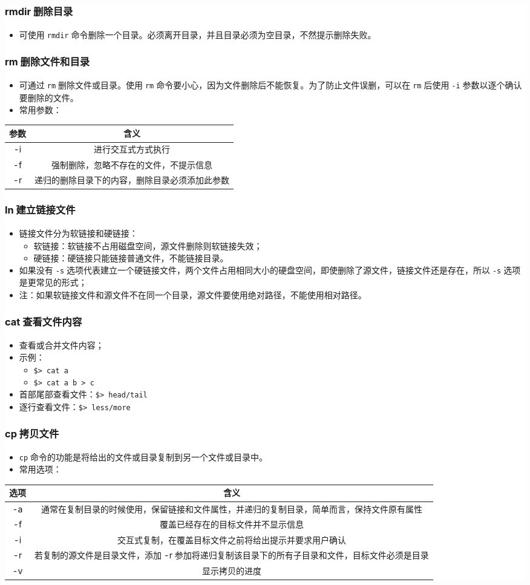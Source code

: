 
### rmdir 删除目录

* 可使用 `rmdir` 命令删除一个目录。必须离开目录，并且目录必须为空目录，不然提示删除失败。



### rm 删除文件和目录

* 可通过 `rm` 删除文件或目录。使用 `rm` 命令要小心，因为文件删除后不能恢复。为了防止文件误删，可以在 `rm` 后使用 `-i` 参数以逐个确认要删除的文件。
* 常用参数：

| 参数 |                      含义                      |
| :--: | :--------------------------------------------: |
|  -i  |               进行交互式方式执行               |
|  -f  |     强制删除，忽略不存在的文件，不提示信息     |
|  -r  | 递归的删除目录下的内容，删除目录必须添加此参数 |



### ln 建立链接文件

* 链接文件分为软链接和硬链接：
  * 软链接：软链接不占用磁盘空间，源文件删除则软链接失效；
  * 硬链接：硬链接只能链接普通文件，不能链接目录。
* 如果没有 `-s` 选项代表建立一个硬链接文件，两个文件占用相同大小的硬盘空间，即使删除了源文件，链接文件还是存在，所以 `-s` 选项是更常见的形式；
* 注：如果软链接文件和源文件不在同一个目录，源文件要使用绝对路径，不能使用相对路径。



### cat 查看文件内容

* 查看或合并文件内容；
* 示例：
  * `$> cat a`
  * `$> cat a b > c`
* 首部尾部查看文件：`$> head/tail`
* 逐行查看文件：`$> less/more`



###  cp 拷贝文件

* `cp` 命令的功能是将给出的文件或目录复制到另一个文件或目录中。
* 常用选项：

| 选项 |                             含义                             |
| :--: | :----------------------------------------------------------: |
|  -a  | 通常在复制目录的时候使用，保留链接和文件属性，并递归的复制目录，简单而言，保持文件原有属性 |
|  -f  |              覆盖已经存在的目标文件并不显示信息              |
|  -i  |    交互式复制，在覆盖目标文件之前将给出提示并要求用户确认    |
|  -r  | 若复制的源文件是目录文件，添加 -r 参加将递归复制该目录下的所有子目录和文件，目标文件必须是目录 |
|  -v  |                        显示拷贝的进度                        |
